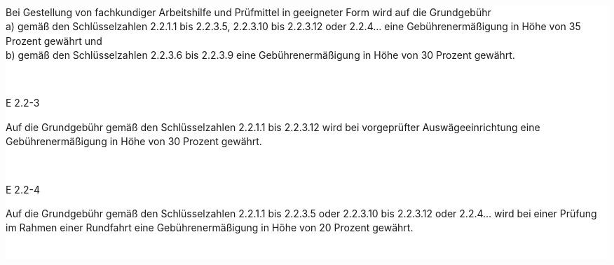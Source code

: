 Bei Gestellung von fachkundiger Arbeitshilfe und Prüfmittel in
geeigneter Form wird auf die Grundgebühr  
a) gemäß den Schlüsselzahlen 2.2.1.1 bis 2.2.3.5, 2.2.3.10 bis 2.2.3.12
oder 2.2.4… eine Gebührenermäßigung in Höhe von 35 Prozent gewährt und  
b) gemäß den Schlüsselzahlen 2.2.3.6 bis 2.2.3.9 eine Gebührenermäßigung
in Höhe von 30 Prozent gewährt.

</td>

<td style align="right" valign="top" charoff="50">

 

</td>

</tr>

<tr>

<td style align="left" valign="top" charoff="50">

E 2.2-3

</td>

<td style colspan="2" align="justify" valign="top" charoff="50">

Auf die Grundgebühr gemäß den Schlüsselzahlen 2.2.1.1 bis 2.2.3.12 wird
bei vorgeprüfter Auswägeeinrichtung eine Gebührenermäßigung in Höhe von
30 Prozent gewährt.

</td>

<td style align="right" valign="top" charoff="50">

 

</td>

</tr>

<tr>

<td style align="left" valign="top" charoff="50">

E 2.2-4

</td>

<td style colspan="2" align="justify" valign="top" charoff="50">

Auf die Grundgebühr gemäß den Schlüsselzahlen 2.2.1.1 bis 2.2.3.5 oder
2.2.3.10 bis 2.2.3.12 oder 2.2.4… wird bei einer Prüfung im Rahmen einer
Rundfahrt eine Gebührenermäßigung in Höhe von 20 Prozent gewährt.

</td>

<td style align="right" valign="top" charoff="50">

 

</td>

</tr>
